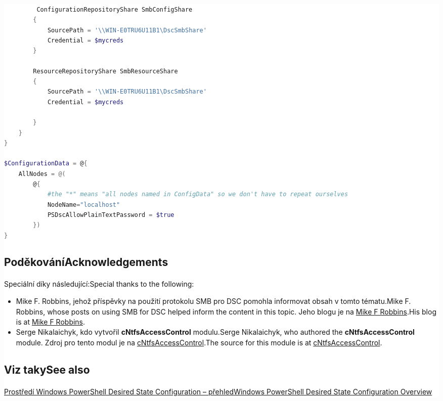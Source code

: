 ```powershell
         ConfigurationRepositoryShare SmbConfigShare
        {
            SourcePath = '\\WIN-E0TRU6U11B1\DscSmbShare'
            Credential = $mycreds
        }

        ResourceRepositoryShare SmbResourceShare
        {
            SourcePath = '\\WIN-E0TRU6U11B1\DscSmbShare'
            Credential = $mycreds

        }
    }
}

$ConfigurationData = @{
    AllNodes = @(
        @{
            #the "*" means "all nodes named in ConfigData" so we don't have to repeat ourselves
            NodeName="localhost"
            PSDscAllowPlainTextPassword = $true
        })
}
```

## <a name="acknowledgements"></a><span data-ttu-id="d44b8-155">Poděkování</span><span class="sxs-lookup"><span data-stu-id="d44b8-155">Acknowledgements</span></span>

<span data-ttu-id="d44b8-156">Speciální díky následující:</span><span class="sxs-lookup"><span data-stu-id="d44b8-156">Special thanks to the following:</span></span>

- <span data-ttu-id="d44b8-157">Mike F. Robbins, jehož příspěvky na použití protokolu SMB pro DSC pomohla informovat obsah v tomto tématu.</span><span class="sxs-lookup"><span data-stu-id="d44b8-157">Mike F. Robbins, whose posts on using SMB for DSC helped inform the content in this topic.</span></span> <span data-ttu-id="d44b8-158">Jeho blogu je na [Mike F Robbins](http://mikefrobbins.com/).</span><span class="sxs-lookup"><span data-stu-id="d44b8-158">His blog is at [Mike F Robbins](http://mikefrobbins.com/).</span></span>
- <span data-ttu-id="d44b8-159">Serge Nikalaichyk, kdo vytvořil **cNtfsAccessControl** modulu.</span><span class="sxs-lookup"><span data-stu-id="d44b8-159">Serge Nikalaichyk, who authored the **cNtfsAccessControl** module.</span></span> <span data-ttu-id="d44b8-160">Zdroj pro tento modul je na [cNtfsAccessControl](https://github.com/SNikalaichyk/cNtfsAccessControl).</span><span class="sxs-lookup"><span data-stu-id="d44b8-160">The source for this module is at [cNtfsAccessControl](https://github.com/SNikalaichyk/cNtfsAccessControl).</span></span>

## <a name="see-also"></a><span data-ttu-id="d44b8-161">Viz taky</span><span class="sxs-lookup"><span data-stu-id="d44b8-161">See also</span></span>

[<span data-ttu-id="d44b8-162">Prostředí Windows PowerShell Desired State Configuration – přehled</span><span class="sxs-lookup"><span data-stu-id="d44b8-162">Windows PowerShell Desired State Configuration Overview</span></span>](overview.md)
